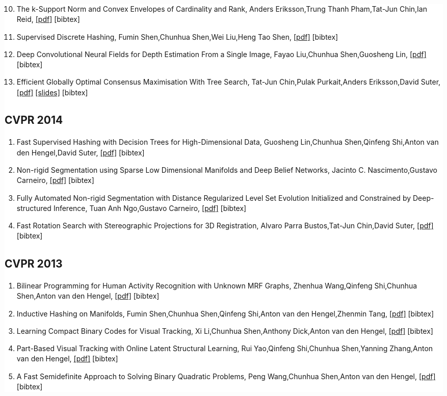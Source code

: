 10. The k-Support Norm and Convex Envelopes of Cardinality and Rank, Anders Eriksson,Trung Thanh Pham,Tat-Jun Chin,Ian Reid, [[pdf]](http://openaccess.thecvf.com/content_cvpr_2015/papers/Eriksson_The_k-Support_Norm_2015_CVPR_paper.pdf) [bibtex]

11. Supervised Discrete Hashing, Fumin Shen,Chunhua Shen,Wei Liu,Heng Tao Shen, [[pdf]](http://openaccess.thecvf.com/content_cvpr_2015/papers/Shen_Supervised_Discrete_Hashing_2015_CVPR_paper.pdf) [bibtex]

12. Deep Convolutional Neural Fields for Depth Estimation From a Single Image, Fayao Liu,Chunhua Shen,Guosheng Lin, [[pdf]](http://openaccess.thecvf.com/content_cvpr_2015/papers/Liu_Deep_Convolutional_Neural_2015_CVPR_paper.pdf) [bibtex]

13. Efficient Globally Optimal Consensus Maximisation With Tree Search, Tat-Jun Chin,Pulak Purkait,Anders Eriksson,David Suter, [[pdf]](http://openaccess.thecvf.com/content_cvpr_2015/papers/Chin_Efficient_Globally_Optimal_2015_CVPR_paper.pdf) [[slides]](http://techtalks.tv/talks/efficient-globally-optimal-consensus-maximisation-with-tree-search/61601/) [bibtex]

## CVPR 2014
1. Fast Supervised Hashing with Decision Trees for High-Dimensional Data, Guosheng Lin,Chunhua Shen,Qinfeng Shi,Anton van den Hengel,David Suter, [[pdf]](http://openaccess.thecvf.com/content_cvpr_2014/papers/Lin_Fast_Supervised_Hashing_2014_CVPR_paper.pdf) [bibtex]

2. Non-rigid Segmentation using Sparse Low Dimensional Manifolds and Deep Belief Networks, Jacinto C. Nascimento,Gustavo Carneiro, [[pdf]](http://openaccess.thecvf.com/content_cvpr_2014/papers/Nascimento_Non-rigid_Segmentation_using_2014_CVPR_paper.pdf) [bibtex]

3. Fully Automated Non-rigid Segmentation with Distance Regularized Level Set Evolution Initialized and Constrained by Deep-structured Inference, Tuan Anh Ngo,Gustavo Carneiro, [[pdf]](http://openaccess.thecvf.com/content_cvpr_2014/papers/Ngo_Fully_Automated_Non-rigid_2014_CVPR_paper.pdf) [bibtex]

4. Fast Rotation Search with Stereographic Projections for 3D Registration, Alvaro Parra Bustos,Tat-Jun Chin,David Suter, [[pdf]](http://openaccess.thecvf.com/content_cvpr_2014/papers/Bustos_Fast_Rotation_Search_2014_CVPR_paper.pdf) [bibtex]

## CVPR 2013
1. Bilinear Programming for Human Activity Recognition with Unknown MRF Graphs, Zhenhua Wang,Qinfeng Shi,Chunhua Shen,Anton van den Hengel, [[pdf]](http://openaccess.thecvf.com/content_cvpr_2013/papers/Wang_Bilinear_Programming_for_2013_CVPR_paper.pdf) [bibtex]

2. Inductive Hashing on Manifolds, Fumin Shen,Chunhua Shen,Qinfeng Shi,Anton van den Hengel,Zhenmin Tang, [[pdf]](http://openaccess.thecvf.com/content_cvpr_2013/papers/Shen_Inductive_Hashing_on_2013_CVPR_paper.pdf) [bibtex]

3. Learning Compact Binary Codes for Visual Tracking, Xi Li,Chunhua Shen,Anthony Dick,Anton van den Hengel, [[pdf]](http://openaccess.thecvf.com/content_cvpr_2013/papers/Li_Learning_Compact_Binary_2013_CVPR_paper.pdf) [bibtex]

4. Part-Based Visual Tracking with Online Latent Structural Learning, Rui Yao,Qinfeng Shi,Chunhua Shen,Yanning Zhang,Anton van den Hengel, [[pdf]](http://openaccess.thecvf.com/content_cvpr_2013/papers/Yao_Part-Based_Visual_Tracking_2013_CVPR_paper.pdf) [bibtex]

5. A Fast Semidefinite Approach to Solving Binary Quadratic Problems, Peng Wang,Chunhua Shen,Anton van den Hengel, [[pdf]](http://openaccess.thecvf.com/content_cvpr_2013/papers/Wang_A_Fast_Semidefinite_2013_CVPR_paper.pdf) [bibtex]
